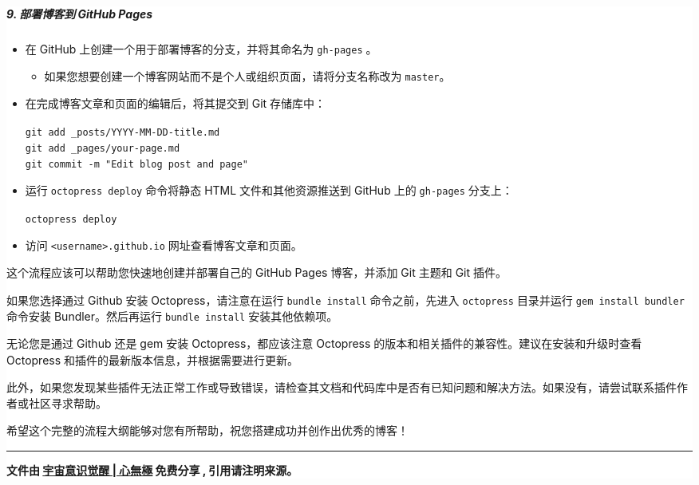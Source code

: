 



##### 9. 部署博客到 GitHub Pages

- 在 GitHub 上创建一个用于部署博客的分支，并将其命名为 `gh-pages` 。

  - 如果您想要创建一个博客网站而不是个人或组织页面，请将分支名称改为 `master`。

- 在完成博客文章和页面的编辑后，将其提交到 Git 存储库中：

  ```shell
  git add _posts/YYYY-MM-DD-title.md
  git add _pages/your-page.md
  git commit -m "Edit blog post and page"
  ```

- 运行 `octopress deploy` 命令将静态 HTML 文件和其他资源推送到 GitHub 上的 `gh-pages` 分支上：

  ```shell
  octopress deploy
  ```

- 访问 `<username>.github.io` 网址查看博客文章和页面。



这个流程应该可以帮助您快速地创建并部署自己的 GitHub Pages 博客，并添加 Git 主题和 Git 插件。

如果您选择通过 Github 安装 Octopress，请注意在运行 `bundle install` 命令之前，先进入 `octopress` 目录并运行 `gem install bundler` 命令安装 Bundler。然后再运行 `bundle install` 安装其他依赖项。

无论您是通过 Github 还是 gem 安装 Octopress，都应该注意 Octopress 的版本和相关插件的兼容性。建议在安装和升级时查看 Octopress 和插件的最新版本信息，并根据需要进行更新。

此外，如果您发现某些插件无法正常工作或导致错误，请检查其文档和代码库中是否有已知问题和解决方法。如果没有，请尝试联系插件作者或社区寻求帮助。

希望这个完整的流程大纲能够对您有所帮助，祝您搭建成功并创作出优秀的博客！



----

**文件由 [宇宙意识觉醒 | 心無極](https://linktr.ee/seashellsystem) 免费分享 , 引用请注明来源。**